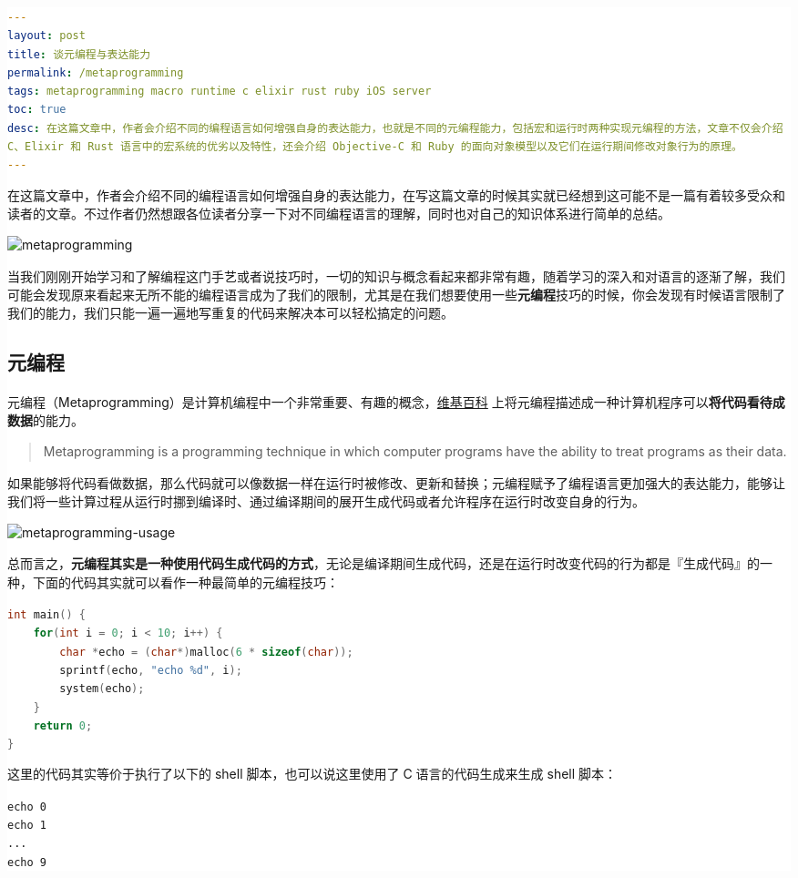 ```yaml
---
layout: post
title: 谈元编程与表达能力
permalink: /metaprogramming
tags: metaprogramming macro runtime c elixir rust ruby iOS server
toc: true
desc: 在这篇文章中，作者会介绍不同的编程语言如何增强自身的表达能力，也就是不同的元编程能力，包括宏和运行时两种实现元编程的方法，文章不仅会介绍 C、Elixir 和 Rust 语言中的宏系统的优劣以及特性，还会介绍 Objective-C 和 Ruby 的面向对象模型以及它们在运行期间修改对象行为的原理。
---
```


在这篇文章中，作者会介绍不同的编程语言如何增强自身的表达能力，在写这篇文章的时候其实就已经想到这可能不是一篇有着较多受众和读者的文章。不过作者仍然想跟各位读者分享一下对不同编程语言的理解，同时也对自己的知识体系进行简单的总结。

![metaprogramming](https://img.draveness.me/2017-12-10-metaprogramming.png)

当我们刚刚开始学习和了解编程这门手艺或者说技巧时，一切的知识与概念看起来都非常有趣，随着学习的深入和对语言的逐渐了解，我们可能会发现原来看起来无所不能的编程语言成为了我们的限制，尤其是在我们想要使用一些**元编程**技巧的时候，你会发现有时候语言限制了我们的能力，我们只能一遍一遍地写重复的代码来解决本可以轻松搞定的问题。

## 元编程

元编程（Metaprogramming）是计算机编程中一个非常重要、有趣的概念，[维基百科](https://en.wikipedia.org/wiki/Metaprogramming) 上将元编程描述成一种计算机程序可以**将代码看待成数据**的能力。

> Metaprogramming is a programming technique in which computer programs have the ability to treat programs as their data.

如果能够将代码看做数据，那么代码就可以像数据一样在运行时被修改、更新和替换；元编程赋予了编程语言更加强大的表达能力，能够让我们将一些计算过程从运行时挪到编译时、通过编译期间的展开生成代码或者允许程序在运行时改变自身的行为。

![metaprogramming-usage](https://img.draveness.me/2017-12-10-metaprogramming-usage.png)

总而言之，**元编程其实是一种使用代码生成代码的方式**，无论是编译期间生成代码，还是在运行时改变代码的行为都是『生成代码』的一种，下面的代码其实就可以看作一种最简单的元编程技巧：

```c
int main() {
    for(int i = 0; i < 10; i++) {
        char *echo = (char*)malloc(6 * sizeof(char));
        sprintf(echo, "echo %d", i);
        system(echo);
    }
    return 0;
}
```

这里的代码其实等价于执行了以下的 shell 脚本，也可以说这里使用了 C 语言的代码生成来生成 shell 脚本：

```shell
echo 0
echo 1
...
echo 9
```
